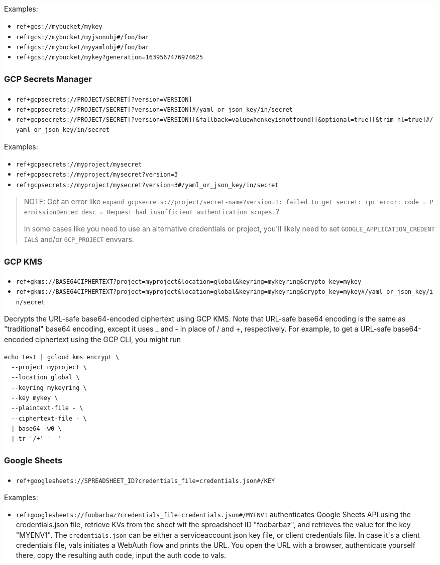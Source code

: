 Examples:

- `ref+gcs://mybucket/mykey`
- `ref+gcs://mybucket/myjsonobj#/foo/bar`
- `ref+gcs://mybucket/myyamlobj#/foo/bar`
- `ref+gcs://mybucket/mykey?generation=1639567476974625`

### GCP Secrets Manager

- `ref+gcpsecrets://PROJECT/SECRET[?version=VERSION]`
- `ref+gcpsecrets://PROJECT/SECRET[?version=VERSION]#/yaml_or_json_key/in/secret`
- `ref+gcpsecrets://PROJECT/SECRET[?version=VERSION][&fallback=valuewhenkeyisnotfound][&optional=true][&trim_nl=true]#/yaml_or_json_key/in/secret`

Examples:

- `ref+gcpsecrets://myproject/mysecret`
- `ref+gcpsecrets://myproject/mysecret?version=3`
- `ref+gcpsecrets://myproject/mysecret?version=3#/yaml_or_json_key/in/secret`

> NOTE: Got an error like `expand gcpsecrets://project/secret-name?version=1: failed to get secret: rpc error: code = PermissionDenied desc = Request had insufficient authentication scopes.`?
>
> In some cases like you need to use an alternative credentials or project,
> you'll likely need to set `GOOGLE_APPLICATION_CREDENTIALS` and/or `GCP_PROJECT` envvars.

### GCP KMS

- `ref+gkms://BASE64CIPHERTEXT?project=myproject&location=global&keyring=mykeyring&crypto_key=mykey`
- `ref+gkms://BASE64CIPHERTEXT?project=myproject&location=global&keyring=mykeyring&crypto_key=mykey#/yaml_or_json_key/in/secret`

Decrypts the URL-safe base64-encoded ciphertext using GCP KMS. Note that URL-safe base64 encoding is the same as "traditional" base64 encoding, except it uses _ and - in place of / and +, respectively. For example, to get a URL-safe base64-encoded ciphertext using the GCP CLI, you might run
```
echo test | gcloud kms encrypt \
  --project myproject \
  --location global \
  --keyring mykeyring \
  --key mykey \
  --plaintext-file - \
  --ciphertext-file - \
  | base64 -w0 \
  | tr '/+' '_-'
```

### Google Sheets

- `ref+googlesheets://SPREADSHEET_ID?credentials_file=credentials.json#/KEY`

Examples:

- `ref+googlesheets://foobarbaz?credentials_file=credentials.json#/MYENV1` authenticates Google Sheets API using the credentials.json file, retrieve KVs from the sheet wit the spreadsheet ID "foobarbaz", and retrieves the value for the key "MYENV1". The `credentials.json` can be either a serviceaccount json key file, or client credentials file. In case it's a client credentials file, vals initiates a WebAuth flow and prints the URL. You open the URL with a browser, authenticate yourself there, copy the resulting auth code, input the auth code to vals.
